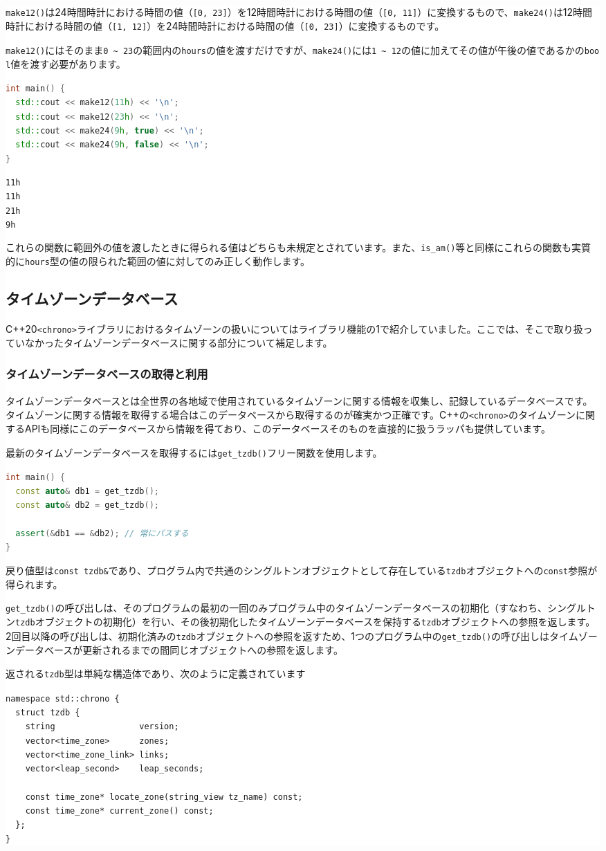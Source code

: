 `make12()`は24時間時計における時間の値（`[0, 23]`）を12時間時計における時間の値（`[0, 11]`）に変換するもので、`make24()`は12時間時計における時間の値（`[1, 12]`）を24時間時計における時間の値（`[0, 23]`）に変換するものです。

`make12()`にはそのまま`0 ~ 23`の範囲内の`hours`の値を渡すだけですが、`make24()`には`1 ~ 12`の値に加えてその値が午後の値であるかの`bool`値を渡す必要があります。

```cpp
int main() {
  std::cout << make12(11h) << '\n';
  std::cout << make12(23h) << '\n';
  std::cout << make24(9h, true) << '\n';
  std::cout << make24(9h, false) << '\n';
}
```
```
11h
11h
21h
9h
```

これらの関数に範囲外の値を渡したときに得られる値はどちらも未規定とされています。また、`is_am()`等と同様にこれらの関数も実質的に`hours`型の値の限られた範囲の値に対してのみ正しく動作します。

## タイムゾーンデータベース

C++20`<chrono>`ライブラリにおけるタイムゾーンの扱いについてはライブラリ機能の1で紹介していました。ここでは、そこで取り扱っていなかったタイムゾーンデータベースに関する部分について補足します。

### タイムゾーンデータベースの取得と利用

タイムゾーンデータベースとは全世界の各地域で使用されているタイムゾーンに関する情報を収集し、記録しているデータベースです。タイムゾーンに関する情報を取得する場合はこのデータベースから取得するのが確実かつ正確です。C++の`<chrono>`のタイムゾーンに関するAPIも同様にこのデータベースから情報を得ており、このデータベースそのものを直接的に扱うラッパも提供しています。

最新のタイムゾーンデータベースを取得するには`get_tzdb()`フリー関数を使用します。

```cpp
int main() {
  const auto& db1 = get_tzdb();
  const auto& db2 = get_tzdb();

  assert(&db1 == &db2); // 常にパスする
}
```

戻り値型は`const tzdb&`であり、プログラム内で共通のシングルトンオブジェクトとして存在している`tzdb`オブジェクトへの`const`参照が得られます。

`get_tzdb()`の呼び出しは、そのプログラムの最初の一回のみプログラム中のタイムゾーンデータベースの初期化（すなわち、シングルトン`tzdb`オブジェクトの初期化）を行い、その後初期化したタイムゾーンデータベースを保持する`tzdb`オブジェクトへの参照を返します。2回目以降の呼び出しは、初期化済みの`tzdb`オブジェクトへの参照を返すため、1つのプログラム中の`get_tzdb()`の呼び出しはタイムゾーンデータベースが更新されるまでの間同じオブジェクトへの参照を返します。

返される`tzdb`型は単純な構造体であり、次のように定義されています

```{style=cppstddecl}
namespace std::chrono {
  struct tzdb {
    string                 version;
    vector<time_zone>      zones;
    vector<time_zone_link> links;
    vector<leap_second>    leap_seconds;

    const time_zone* locate_zone(string_view tz_name) const;
    const time_zone* current_zone() const;
  };
}
```

